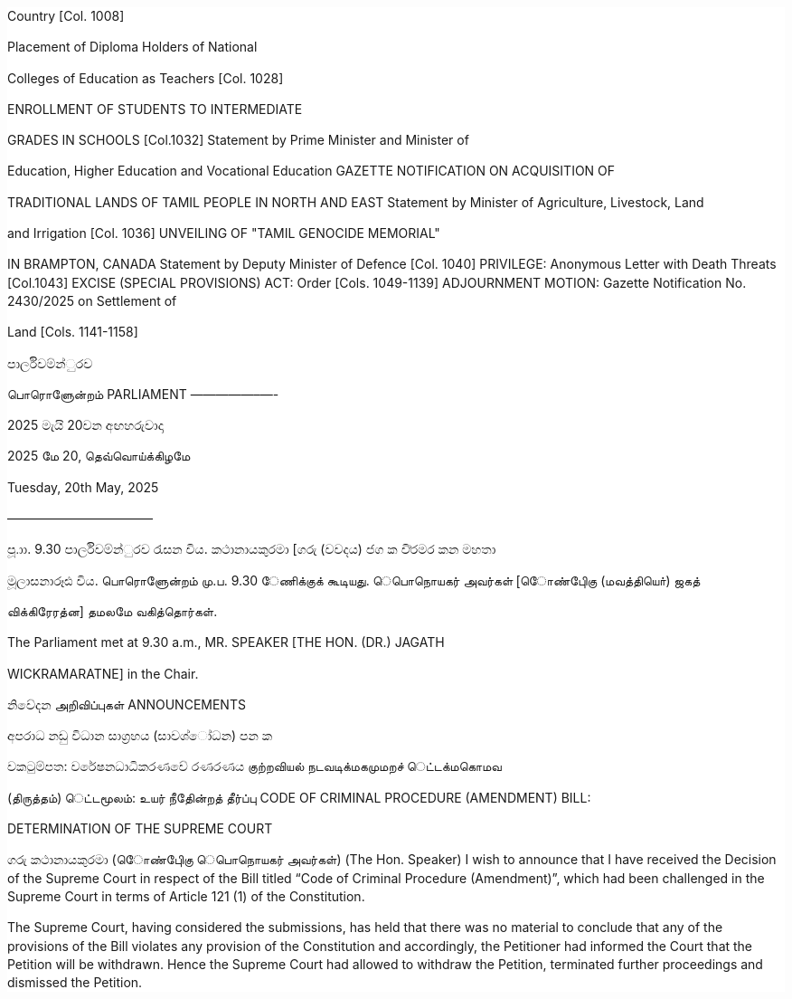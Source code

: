 Country [Col. 1008]

Placement of Diploma Holders of National

Colleges of Education as Teachers [Col. 1028]

ENROLLMENT OF STUDENTS TO INTERMEDIATE

GRADES IN SCHOOLS [Col.1032] Statement by Prime Minister and Minister of

Education, Higher Education and Vocational Education GAZETTE NOTIFICATION ON ACQUISITION OF

TRADITIONAL LANDS OF TAMIL PEOPLE IN NORTH AND EAST Statement by Minister of Agriculture, Livestock, Land

and Irrigation [Col. 1036] UNVEILING OF "TAMIL GENOCIDE MEMORIAL"

IN BRAMPTON, CANADA Statement by Deputy Minister of Defence [Col. 1040] PRIVILEGE: Anonymous Letter with Death Threats [Col.1043] EXCISE (SPECIAL PROVISIONS) ACT: Order [Cols. 1049-1139] ADJOURNMENT MOTION: Gazette Notification No. 2430/2025 on Settlement of

Land [Cols. 1141-1158]

පාර්ලිවම්න්ුරව

பொரொளுேன்றம் PARLIAMENT —————–—-

2025 මැයි 20වන අඟහරුවාදා

2025 மே 20, தெவ்வொய்க்கிழமே

Tuesday, 20th May, 2025

—————————–——

පූ.ාා. 9.30 පාර්ලිවම්න්ුරව රැසන විය. කථානායකුරමා [ගරු (වවදය) ජග ක වි්‍රමර කන මහතා

මූලාසනාරූඪ විය. பொரொளுேன்றம் மு.ப. 9.30 ேணிக்குக் கூடியது. ெபொநொயகர் அவர்கள் [ேொண்புேிகு (மவத்தியொ்) ஜகத்

விக்கிரேரத்ன] தமலமே வகித்தொர்கள்.

The Parliament met at 9.30 a.m., MR. SPEAKER [THE HON. (DR.) JAGATH

WICKRAMARATNE] in the Chair.

නිවේදන அறிவிப்புகள் ANNOUNCEMENTS

අපරාධ නඩු විධාන සාග්‍රහය (සාවශ්ෝධන) පන ක

වකටුම්පත: වරේෂනධාධිකරණවේ රණරණය குற்றவியல் நடவடிக்மகமுமறச் ெட்டக்மகொமவ

(திருத்தம்) ெட்டமூலம்: உயர் நீதிேன்றத் தீர்ப்பு CODE OF CRIMINAL PROCEDURE (AMENDMENT) BILL:

DETERMINATION OF THE SUPREME COURT

ගරු කථානායකුරමා (ேொண்புேிகு ெபொநொயகர் அவர்கள்) (The Hon. Speaker) I wish to announce that I have received the Decision of the Supreme Court in respect of the Bill titled “Code of Criminal Procedure (Amendment)”, which had been challenged in the Supreme Court in terms of Article 121 (1) of the Constitution.

The Supreme Court, having considered the submissions, has held that there was no material to conclude that any of the provisions of the Bill violates any provision of the Constitution and accordingly, the Petitioner had informed the Court that the Petition will be withdrawn. Hence the Supreme Court had allowed to withdraw the Petition, terminated further proceedings and dismissed the Petition.
